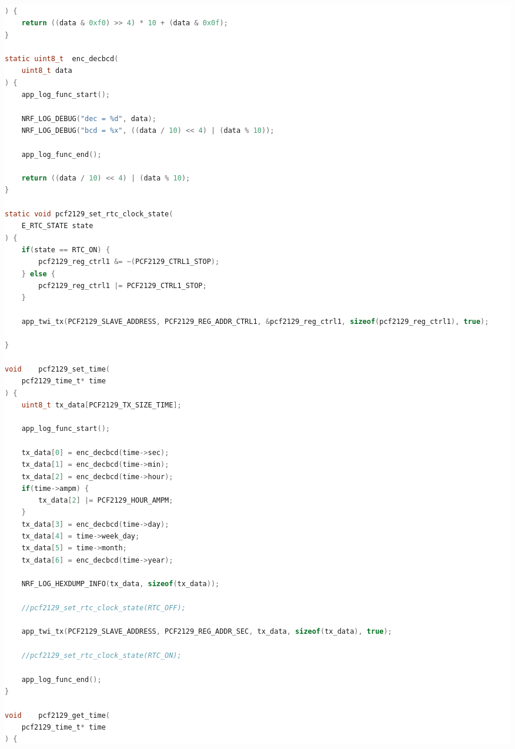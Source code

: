 ```c
) {
    return ((data & 0xf0) >> 4) * 10 + (data & 0x0f);
}

static uint8_t  enc_decbcd(
    uint8_t data
) {
    app_log_func_start();

    NRF_LOG_DEBUG("dec = %d", data);
    NRF_LOG_DEBUG("bcd = %x", ((data / 10) << 4) | (data % 10));

    app_log_func_end();

    return ((data / 10) << 4) | (data % 10);
}

static void pcf2129_set_rtc_clock_state(
    E_RTC_STATE state
) {
    if(state == RTC_ON) {
        pcf2129_reg_ctrl1 &= ~(PCF2129_CTRL1_STOP);
    } else {
        pcf2129_reg_ctrl1 |= PCF2129_CTRL1_STOP;
    }

    app_twi_tx(PCF2129_SLAVE_ADDRESS, PCF2129_REG_ADDR_CTRL1, &pcf2129_reg_ctrl1, sizeof(pcf2129_reg_ctrl1), true);

}

void    pcf2129_set_time(
    pcf2129_time_t* time
) {
    uint8_t tx_data[PCF2129_TX_SIZE_TIME];

    app_log_func_start();

    tx_data[0] = enc_decbcd(time->sec);
    tx_data[1] = enc_decbcd(time->min);
    tx_data[2] = enc_decbcd(time->hour);
    if(time->ampm) {
        tx_data[2] |= PCF2129_HOUR_AMPM;
    }
    tx_data[3] = enc_decbcd(time->day);
    tx_data[4] = time->week_day;
    tx_data[5] = time->month;
    tx_data[6] = enc_decbcd(time->year);

    NRF_LOG_HEXDUMP_INFO(tx_data, sizeof(tx_data));

    //pcf2129_set_rtc_clock_state(RTC_OFF);

    app_twi_tx(PCF2129_SLAVE_ADDRESS, PCF2129_REG_ADDR_SEC, tx_data, sizeof(tx_data), true);

    //pcf2129_set_rtc_clock_state(RTC_ON);

    app_log_func_end();
}

void    pcf2129_get_time(
    pcf2129_time_t* time
) {
```